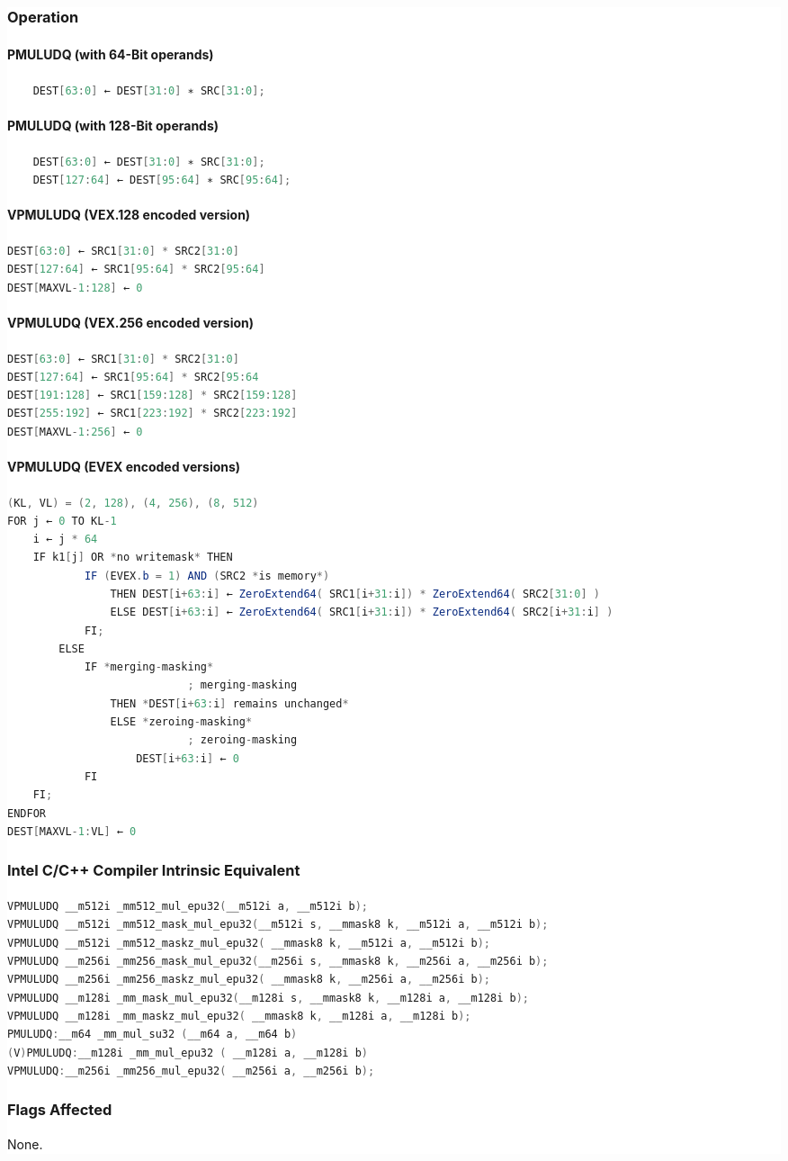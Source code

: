 ### Operation


#### PMULUDQ (with 64-Bit operands)
```java
    DEST[63:0] ← DEST[31:0] ∗ SRC[31:0];
```
#### PMULUDQ (with 128-Bit operands)
```java
    DEST[63:0] ← DEST[31:0] ∗ SRC[31:0];
    DEST[127:64] ← DEST[95:64] ∗ SRC[95:64];
```
#### VPMULUDQ (VEX.128 encoded version)
```java
DEST[63:0] ← SRC1[31:0] * SRC2[31:0]
DEST[127:64] ← SRC1[95:64] * SRC2[95:64]
DEST[MAXVL-1:128] ← 0
```
#### VPMULUDQ (VEX.256 encoded version)
```java
DEST[63:0] ← SRC1[31:0] * SRC2[31:0]
DEST[127:64] ← SRC1[95:64] * SRC2[95:64
DEST[191:128] ← SRC1[159:128] * SRC2[159:128]
DEST[255:192] ← SRC1[223:192] * SRC2[223:192]
DEST[MAXVL-1:256] ← 0
```
#### VPMULUDQ (EVEX encoded versions)
```java
(KL, VL) = (2, 128), (4, 256), (8, 512)
FOR j ← 0 TO KL-1
    i ← j * 64
    IF k1[j] OR *no writemask* THEN
            IF (EVEX.b = 1) AND (SRC2 *is memory*)
                THEN DEST[i+63:i] ← ZeroExtend64( SRC1[i+31:i]) * ZeroExtend64( SRC2[31:0] )
                ELSE DEST[i+63:i] ← ZeroExtend64( SRC1[i+31:i]) * ZeroExtend64( SRC2[i+31:i] )
            FI;
        ELSE 
            IF *merging-masking*
                            ; merging-masking
                THEN *DEST[i+63:i] remains unchanged*
                ELSE *zeroing-masking*
                            ; zeroing-masking
                    DEST[i+63:i] ← 0
            FI
    FI;
ENDFOR
DEST[MAXVL-1:VL] ← 0
```
### Intel C/C++ Compiler Intrinsic Equivalent
```c
VPMULUDQ __m512i _mm512_mul_epu32(__m512i a, __m512i b);
VPMULUDQ __m512i _mm512_mask_mul_epu32(__m512i s, __mmask8 k, __m512i a, __m512i b);
VPMULUDQ __m512i _mm512_maskz_mul_epu32( __mmask8 k, __m512i a, __m512i b);
VPMULUDQ __m256i _mm256_mask_mul_epu32(__m256i s, __mmask8 k, __m256i a, __m256i b);
VPMULUDQ __m256i _mm256_maskz_mul_epu32( __mmask8 k, __m256i a, __m256i b);
VPMULUDQ __m128i _mm_mask_mul_epu32(__m128i s, __mmask8 k, __m128i a, __m128i b);
VPMULUDQ __m128i _mm_maskz_mul_epu32( __mmask8 k, __m128i a, __m128i b);
PMULUDQ:__m64 _mm_mul_su32 (__m64 a, __m64 b)
(V)PMULUDQ:__m128i _mm_mul_epu32 ( __m128i a, __m128i b)
VPMULUDQ:__m256i _mm256_mul_epu32( __m256i a, __m256i b);
```
### Flags Affected
None.
